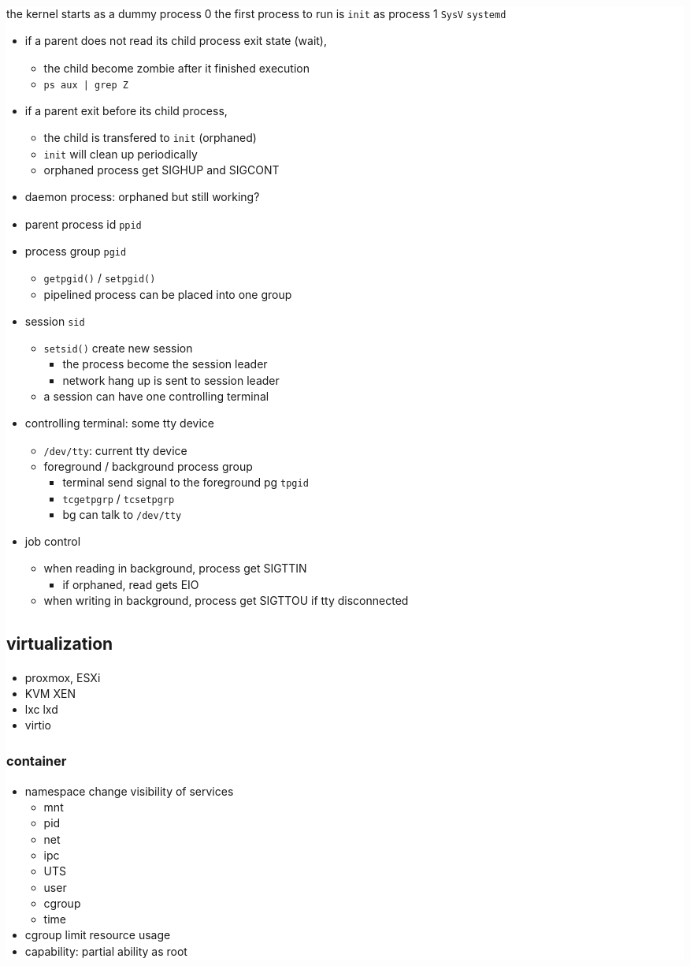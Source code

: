 the kernel starts as a dummy process 0
the first process to run is `init` as process 1
`SysV` `systemd`

* if a parent does not read its child process exit state (wait),
  * the child become zombie after it finished execution
  * `ps aux | grep Z`
* if a parent exit before its child process, 
  * the child is transfered to `init` (orphaned)
  * `init` will clean up periodically
  * orphaned process get SIGHUP and SIGCONT
* daemon process: orphaned but still working?

* parent process id `ppid`
* process group `pgid`
  * `getpgid()` / `setpgid()`
  * pipelined process can be placed into one group
* session `sid`
  * `setsid()` create new session
    * the process become the session leader
    * network hang up is sent to session leader
  * a session can have one controlling terminal
* controlling terminal: some tty device
  * `/dev/tty`: current tty device 
  * foreground / background process group
    * terminal send signal to the foreground pg `tpgid`
    * `tcgetpgrp` / `tcsetpgrp`
    * bg can talk to `/dev/tty`
* job control
  * when reading in background, process get SIGTTIN
    * if orphaned, read gets EIO
  * when writing in background, process get SIGTTOU if tty disconnected

## virtualization

* proxmox, ESXi
* KVM XEN
* lxc lxd
* virtio

### container

* namespace change visibility of services
  * mnt
  * pid
  * net
  * ipc
  * UTS
  * user
  * cgroup
  * time
* cgroup limit resource usage
* capability: partial ability as root
